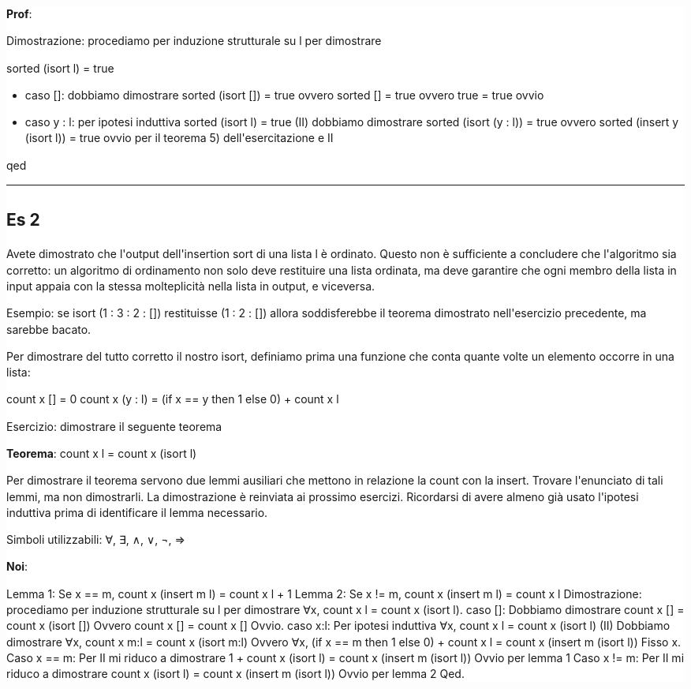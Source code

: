 **Prof**:

Dimostrazione: procediamo per induzione strutturale su l per dimostrare
   
sorted (isort l) = true

- caso []:
  dobbiamo dimostrare sorted (isort []) = true
  ovvero sorted [] = true
  ovvero true = true
  ovvio

- caso y : l:
  per ipotesi induttiva sorted (isort l) = true (II)
  dobbiamo dimostrare sorted (isort (y : l)) = true
  ovvero sorted (insert y (isort l)) = true
  ovvio per il teorema 5) dell'esercitazione e II

qed

---

## Es 2

Avete dimostrato che l'output dell'insertion sort di una lista l è ordinato.
Questo non è sufficiente a concludere che l'algoritmo sia corretto: un algoritmo di ordinamento non solo deve restituire una lista ordinata, ma deve garantire che ogni membro della lista in input appaia con la stessa molteplicità nella lista in output, e viceversa.

Esempio: se isort (1 : 3 : 2 : []) restituisse (1 : 2 : []) allora soddisferebbe il teorema dimostrato nell'esercizio precedente, ma sarebbe bacato.

Per dimostrare del tutto corretto il nostro isort, definiamo prima una funzione che conta quante volte un elemento occorre in una lista:

count x [] = 0
count x (y : l) = (if x == y then 1 else 0) + count x l

Esercizio: dimostrare il seguente teorema

**Teorema**: count x l = count x (isort l)

Per dimostrare il teorema servono due lemmi ausiliari che mettono in relazione la count con la insert. Trovare l'enunciato di tali lemmi, ma non dimostrarli. La dimostrazione è reinviata ai prossimo esercizi. Ricordarsi di avere almeno già usato l'ipotesi induttiva prima di identificare il lemma necessario.

Simboli utilizzabili: ∀, ∃, ∧, ∨, ¬, ⇒

**Noi**:

Lemma 1: Se x == m, count x (insert m l) = count x l + 1 Lemma 2: Se x != m, count x (insert m l) = count x l Dimostrazione: procediamo per induzione strutturale su l per dimostrare ∀x, count x l = count x (isort l). caso []: Dobbiamo dimostrare count x [] = count x (isort []) Ovvero count x [] = count x [] Ovvio. caso x:l: Per ipotesi induttiva ∀x, count x l = count x (isort l) (II) Dobbiamo dimostrare ∀x, count x m:l = count x (isort m:l) Ovvero ∀x, (if x == m then 1 else 0) + count x l = count x (insert m (isort l)) Fisso x. Caso x == m: Per II mi riduco a dimostrare 1 + count x (isort l) = count x (insert m (isort l)) Ovvio per lemma 1 Caso x != m: Per II mi riduco a dimostrare count x (isort l) = count x (insert m (isort l)) Ovvio per lemma 2 Qed.
